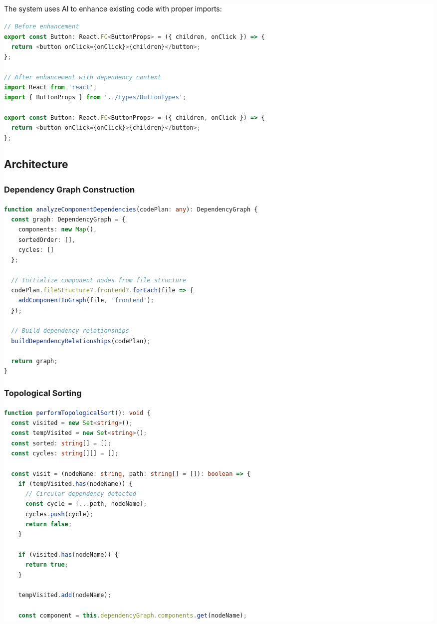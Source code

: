 The system uses AI to enhance existing code with proper imports:

```typescript
// Before enhancement
export const Button: React.FC<ButtonProps> = ({ children, onClick }) => {
  return <button onClick={onClick}>{children}</button>;
};

// After enhancement with dependency context
import React from 'react';
import { ButtonProps } from '../types/ButtonTypes';

export const Button: React.FC<ButtonProps> = ({ children, onClick }) => {
  return <button onClick={onClick}>{children}</button>;
};
```

## Architecture

### Dependency Graph Construction

```typescript
function analyzeComponentDependencies(codePlan: any): DependencyGraph {
  const graph: DependencyGraph = {
    components: new Map(),
    sortedOrder: [],
    cycles: []
  };
  
  // Initialize component nodes from file structure
  codePlan.fileStructure?.frontend?.forEach(file => {
    addComponentToGraph(file, 'frontend');
  });
  
  // Build dependency relationships
  buildDependencyRelationships(codePlan);
  
  return graph;
}
```

### Topological Sorting

```typescript
function performTopologicalSort(): void {
  const visited = new Set<string>();
  const tempVisited = new Set<string>();
  const sorted: string[] = [];
  const cycles: string[][] = [];
  
  const visit = (nodeName: string, path: string[] = []): boolean => {
    if (tempVisited.has(nodeName)) {
      // Circular dependency detected
      const cycle = [...path, nodeName];
      cycles.push(cycle);
      return false;
    }
    
    if (visited.has(nodeName)) {
      return true;
    }
    
    tempVisited.add(nodeName);
    
    const component = this.dependencyGraph.components.get(nodeName);
```